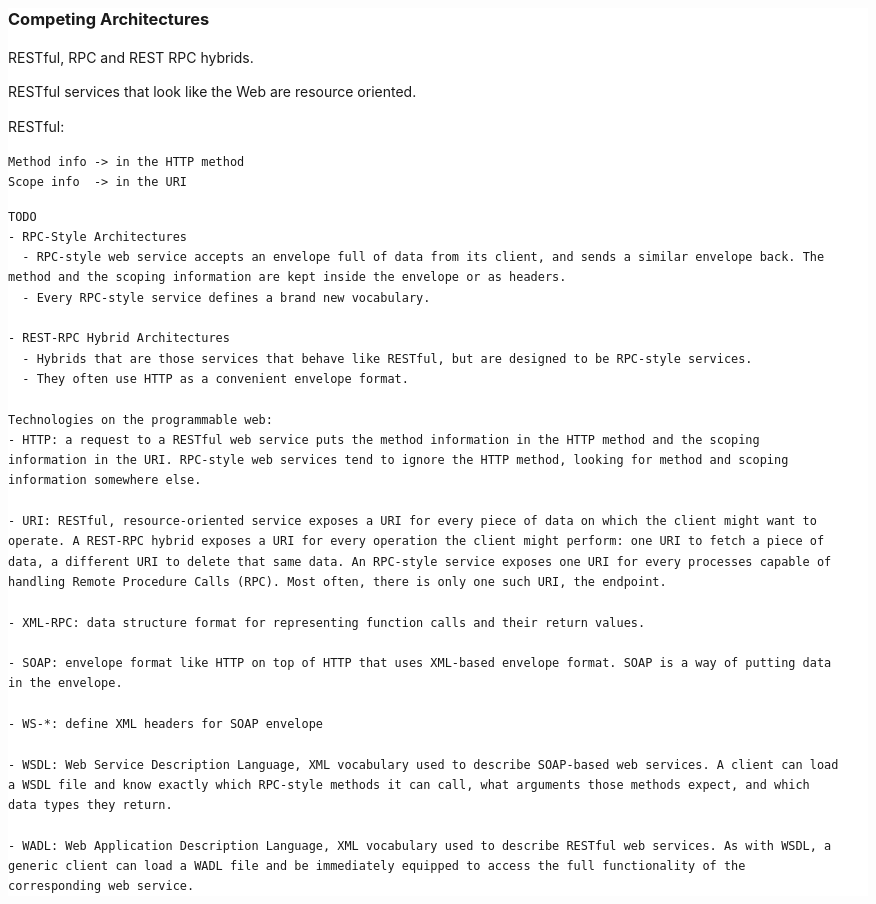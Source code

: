 ### Competing Architectures

RESTful, RPC and REST RPC hybrids.  

RESTful services that look like the Web are resource oriented.  

RESTful:  
```
Method info -> in the HTTP method
Scope info  -> in the URI
```

```
TODO
- RPC-Style Architectures
  - RPC-style web service accepts an envelope full of data from its client, and sends a similar envelope back. The
method and the scoping information are kept inside the envelope or as headers.
  - Every RPC-style service defines a brand new vocabulary.

- REST-RPC Hybrid Architectures
  - Hybrids that are those services that behave like RESTful, but are designed to be RPC-style services.
  - They often use HTTP as a convenient envelope format.

Technologies on the programmable web:
- HTTP: a request to a RESTful web service puts the method information in the HTTP method and the scoping
information in the URI. RPC-style web services tend to ignore the HTTP method, looking for method and scoping
information somewhere else.

- URI: RESTful, resource-oriented service exposes a URI for every piece of data on which the client might want to
operate. A REST-RPC hybrid exposes a URI for every operation the client might perform: one URI to fetch a piece of
data, a different URI to delete that same data. An RPC-style service exposes one URI for every processes capable of
handling Remote Procedure Calls (RPC). Most often, there is only one such URI, the endpoint.

- XML-RPC: data structure format for representing function calls and their return values.

- SOAP: envelope format like HTTP on top of HTTP that uses XML-based envelope format. SOAP is a way of putting data
in the envelope.

- WS-*: define XML headers for SOAP envelope

- WSDL: Web Service Description Language, XML vocabulary used to describe SOAP-based web services. A client can load
a WSDL file and know exactly which RPC-style methods it can call, what arguments those methods expect, and which
data types they return.

- WADL: Web Application Description Language, XML vocabulary used to describe RESTful web services. As with WSDL, a
generic client can load a WADL file and be immediately equipped to access the full functionality of the
corresponding web service.
```
